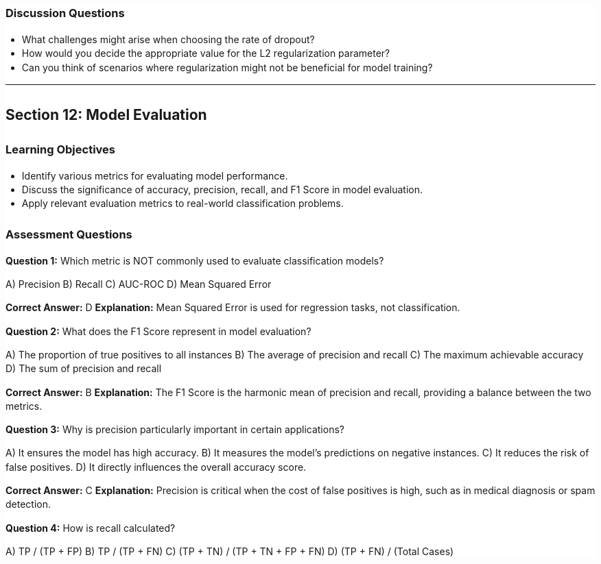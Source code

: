 ### Discussion Questions
- What challenges might arise when choosing the rate of dropout?
- How would you decide the appropriate value for the L2 regularization parameter?
- Can you think of scenarios where regularization might not be beneficial for model training?

---

## Section 12: Model Evaluation

### Learning Objectives
- Identify various metrics for evaluating model performance.
- Discuss the significance of accuracy, precision, recall, and F1 Score in model evaluation.
- Apply relevant evaluation metrics to real-world classification problems.

### Assessment Questions

**Question 1:** Which metric is NOT commonly used to evaluate classification models?

  A) Precision
  B) Recall
  C) AUC-ROC
  D) Mean Squared Error

**Correct Answer:** D
**Explanation:** Mean Squared Error is used for regression tasks, not classification.

**Question 2:** What does the F1 Score represent in model evaluation?

  A) The proportion of true positives to all instances
  B) The average of precision and recall
  C) The maximum achievable accuracy
  D) The sum of precision and recall

**Correct Answer:** B
**Explanation:** The F1 Score is the harmonic mean of precision and recall, providing a balance between the two metrics.

**Question 3:** Why is precision particularly important in certain applications?

  A) It ensures the model has high accuracy.
  B) It measures the model’s predictions on negative instances.
  C) It reduces the risk of false positives.
  D) It directly influences the overall accuracy score.

**Correct Answer:** C
**Explanation:** Precision is critical when the cost of false positives is high, such as in medical diagnosis or spam detection.

**Question 4:** How is recall calculated?

  A) TP / (TP + FP)
  B) TP / (TP + FN)
  C) (TP + TN) / (TP + TN + FP + FN)
  D) (TP + FN) / (Total Cases)
